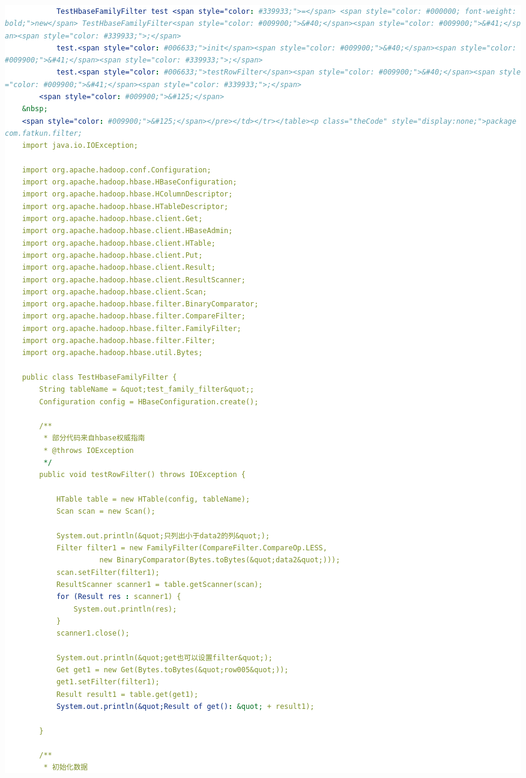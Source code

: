 ```yaml
    		TestHbaseFamilyFilter test <span style="color: #339933;">=</span> <span style="color: #000000; font-weight: bold;">new</span> TestHbaseFamilyFilter<span style="color: #009900;">&#40;</span><span style="color: #009900;">&#41;</span><span style="color: #339933;">;</span>
    		test.<span style="color: #006633;">init</span><span style="color: #009900;">&#40;</span><span style="color: #009900;">&#41;</span><span style="color: #339933;">;</span>
    		test.<span style="color: #006633;">testRowFilter</span><span style="color: #009900;">&#40;</span><span style="color: #009900;">&#41;</span><span style="color: #339933;">;</span>
    	<span style="color: #009900;">&#125;</span>
    &nbsp;
    <span style="color: #009900;">&#125;</span></pre></td></tr></table><p class="theCode" style="display:none;">package com.fatkun.filter;
    import java.io.IOException;
    
    import org.apache.hadoop.conf.Configuration;
    import org.apache.hadoop.hbase.HBaseConfiguration;
    import org.apache.hadoop.hbase.HColumnDescriptor;
    import org.apache.hadoop.hbase.HTableDescriptor;
    import org.apache.hadoop.hbase.client.Get;
    import org.apache.hadoop.hbase.client.HBaseAdmin;
    import org.apache.hadoop.hbase.client.HTable;
    import org.apache.hadoop.hbase.client.Put;
    import org.apache.hadoop.hbase.client.Result;
    import org.apache.hadoop.hbase.client.ResultScanner;
    import org.apache.hadoop.hbase.client.Scan;
    import org.apache.hadoop.hbase.filter.BinaryComparator;
    import org.apache.hadoop.hbase.filter.CompareFilter;
    import org.apache.hadoop.hbase.filter.FamilyFilter;
    import org.apache.hadoop.hbase.filter.Filter;
    import org.apache.hadoop.hbase.util.Bytes;
    
    public class TestHbaseFamilyFilter {
    	String tableName = &quot;test_family_filter&quot;;
    	Configuration config = HBaseConfiguration.create();
    
    	/**
    	 * 部分代码来自hbase权威指南
    	 * @throws IOException
    	 */
    	public void testRowFilter() throws IOException {
    
    		HTable table = new HTable(config, tableName);
    		Scan scan = new Scan();
    
    		System.out.println(&quot;只列出小于data2的列&quot;);
    		Filter filter1 = new FamilyFilter(CompareFilter.CompareOp.LESS, 
    			      new BinaryComparator(Bytes.toBytes(&quot;data2&quot;)));
    		scan.setFilter(filter1);
    		ResultScanner scanner1 = table.getScanner(scan);
    		for (Result res : scanner1) {
    			System.out.println(res);
    		}
    		scanner1.close();
    
    		System.out.println(&quot;get也可以设置filter&quot;);
    		Get get1 = new Get(Bytes.toBytes(&quot;row005&quot;));
    	    get1.setFilter(filter1);
    	    Result result1 = table.get(get1); 
    	    System.out.println(&quot;Result of get(): &quot; + result1);
    
    	}
    
    	/**
    	 * 初始化数据
```
